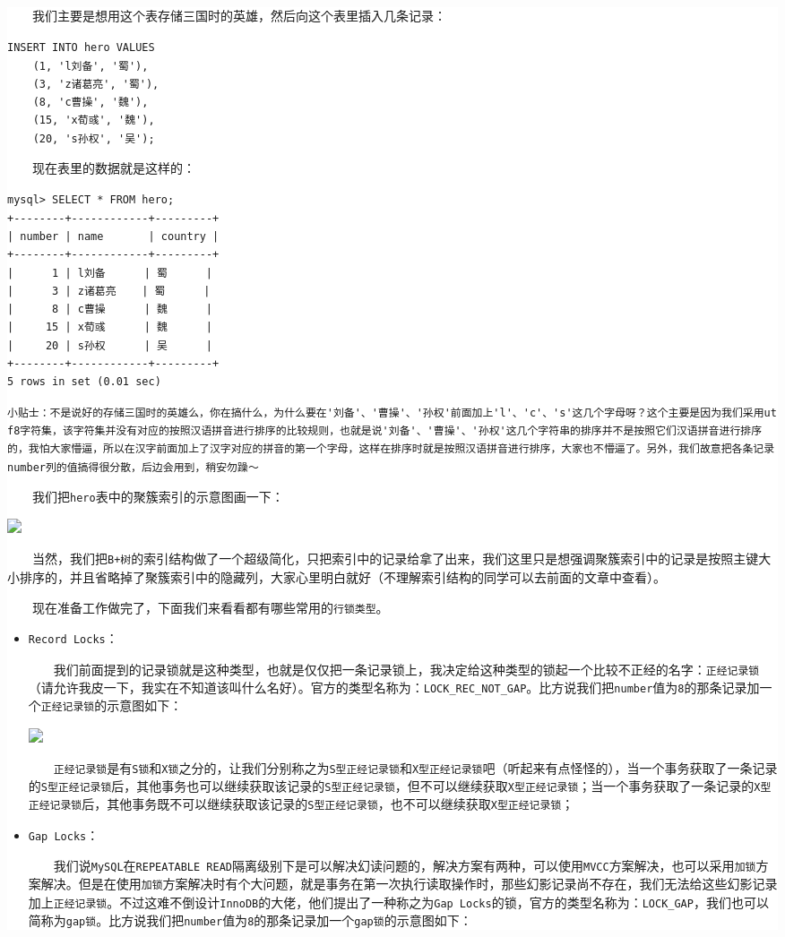 &emsp;&emsp;我们主要是想用这个表存储三国时的英雄，然后向这个表里插入几条记录：

```
INSERT INTO hero VALUES
    (1, 'l刘备', '蜀'),
    (3, 'z诸葛亮', '蜀'),
    (8, 'c曹操', '魏'),
    (15, 'x荀彧', '魏'),
    (20, 's孙权', '吴');
```

&emsp;&emsp;现在表里的数据就是这样的：

```
mysql> SELECT * FROM hero;
+--------+------------+---------+
| number | name       | country |
+--------+------------+---------+
|      1 | l刘备      | 蜀      |
|      3 | z诸葛亮    | 蜀      |
|      8 | c曹操      | 魏      |
|     15 | x荀彧      | 魏      |
|     20 | s孙权      | 吴      |
+--------+------------+---------+
5 rows in set (0.01 sec)
```

```
小贴士：不是说好的存储三国时的英雄么，你在搞什么，为什么要在'刘备'、'曹操'、'孙权'前面加上'l'、'c'、's'这几个字母呀？这个主要是因为我们采用utf8字符集，该字符集并没有对应的按照汉语拼音进行排序的比较规则，也就是说'刘备'、'曹操'、'孙权'这几个字符串的排序并不是按照它们汉语拼音进行排序的，我怕大家懵逼，所以在汉字前面加上了汉字对应的拼音的第一个字母，这样在排序时就是按照汉语拼音进行排序，大家也不懵逼了。另外，我们故意把各条记录number列的值搞得很分散，后边会用到，稍安勿躁～
```

&emsp;&emsp;我们把`hero`表中的聚簇索引的示意图画一下：

![][25-05]

&emsp;&emsp;当然，我们把`B+树`的索引结构做了一个超级简化，只把索引中的记录给拿了出来，我们这里只是想强调聚簇索引中的记录是按照主键大小排序的，并且省略掉了聚簇索引中的隐藏列，大家心里明白就好（不理解索引结构的同学可以去前面的文章中查看）。

&emsp;&emsp;现在准备工作做完了，下面我们来看看都有哪些常用的`行锁类型`。

- `Record Locks`：

    &emsp;&emsp;我们前面提到的记录锁就是这种类型，也就是仅仅把一条记录锁上，我决定给这种类型的锁起一个比较不正经的名字：`正经记录锁`（请允许我皮一下，我实在不知道该叫什么名好）。官方的类型名称为：`LOCK_REC_NOT_GAP`。比方说我们把`number`值为`8`的那条记录加一个`正经记录锁`的示意图如下：

    ![][25-06]

    &emsp;&emsp;`正经记录锁`是有`S锁`和`X锁`之分的，让我们分别称之为`S型正经记录锁`和`X型正经记录锁`吧（听起来有点怪怪的），当一个事务获取了一条记录的`S型正经记录锁`后，其他事务也可以继续获取该记录的`S型正经记录锁`，但不可以继续获取`X型正经记录锁`；当一个事务获取了一条记录的`X型正经记录锁`后，其他事务既不可以继续获取该记录的`S型正经记录锁`，也不可以继续获取`X型正经记录锁`；

- `Gap Locks`：

    &emsp;&emsp;我们说`MySQL`在`REPEATABLE READ`隔离级别下是可以解决幻读问题的，解决方案有两种，可以使用`MVCC`方案解决，也可以采用`加锁`方案解决。但是在使用`加锁`方案解决时有个大问题，就是事务在第一次执行读取操作时，那些幻影记录尚不存在，我们无法给这些幻影记录加上`正经记录锁`。不过这难不倒设计`InnoDB`的大佬，他们提出了一种称之为`Gap Locks`的锁，官方的类型名称为：`LOCK_GAP`，我们也可以简称为`gap锁`。比方说我们把`number`值为`8`的那条记录加一个`gap锁`的示意图如下：


  [25-01]: ../imgs/MySQL是怎样运行的/25-01.png
  [25-02]: ../imgs/MySQL是怎样运行的/25-02.png
  [25-03]: ../imgs/MySQL是怎样运行的/25-03.png
  [25-04]: ../imgs/MySQL是怎样运行的/25-04.png
  [25-05]: ../imgs/MySQL是怎样运行的/25-05.png
  [25-06]: ../imgs/MySQL是怎样运行的/25-06.png
  [25-07]: ../imgs/MySQL是怎样运行的/25-07.png
  [25-08]: ../imgs/MySQL是怎样运行的/25-08.png
  [25-09]: ../imgs/MySQL是怎样运行的/25-09.png
  [25-10]: ../imgs/MySQL是怎样运行的/25-10.png
  [25-11]: ../imgs/MySQL是怎样运行的/25-11.png
  [25-12]: ../imgs/MySQL是怎样运行的/25-12.png
  [25-13]: ../imgs/MySQL是怎样运行的/25-13.png
  [25-14]: ../imgs/MySQL是怎样运行的/25-14.png
  [25-16]: ../imgs/MySQL是怎样运行的/25-16.png
  [25-17]: ../imgs/MySQL是怎样运行的/25-17.png
  [25-18]: ../imgs/MySQL是怎样运行的/25-18.png
  [25-19]: ../imgs/MySQL是怎样运行的/25-19.png
  [25-20]: ../imgs/MySQL是怎样运行的/25-20.png
  [25-21]: ../imgs/MySQL是怎样运行的/25-21.png
